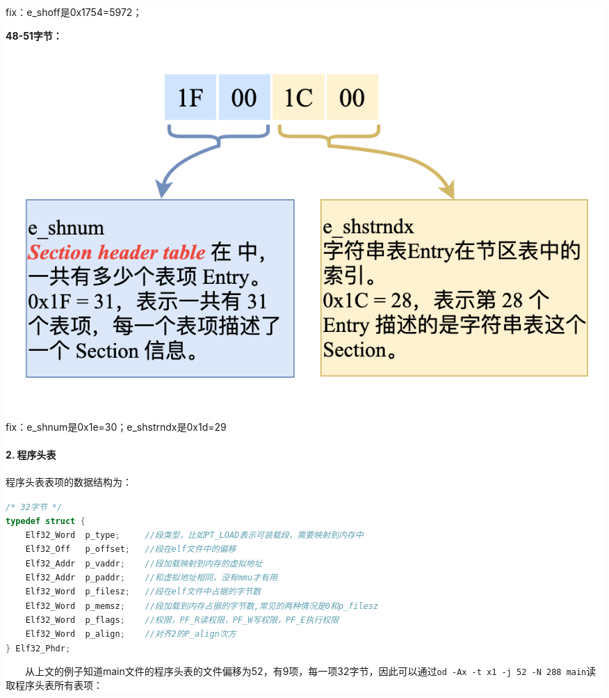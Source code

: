 fix：e_shoff是0x1754=5972；

**48-51字节：**

![](pictures/20210802110114.png)

fix：e_shnum是0x1e=30；e_shstrndx是0x1d=29

#### 2. 程序头表

程序头表表项的数据结构为：

```c
/* 32字节 */
typedef struct {
    Elf32_Word	p_type;		//段类型，比如PT_LOAD表示可装载段，需要映射到内存中
    Elf32_Off	p_offset;	//段在elf文件中的偏移
    Elf32_Addr	p_vaddr; 	//段加载映射到内存的虚拟地址
    Elf32_Addr	p_paddr; 	//和虚拟地址相同，没有mmu才有用
    Elf32_Word	p_filesz; 	//段在elf文件中占据的字节数
    Elf32_Word	p_memsz; 	//段加载到内存占据的字节数,常见的两种情况是0和p_filesz
    Elf32_Word	p_flags; 	//权限，PF_R读权限，PF_W写权限，PF_E执行权限
    Elf32_Word	p_align;	//对齐2的P_align次方
} Elf32_Phdr;
```

&emsp;&emsp;从上文的例子知道main文件的程序头表的文件偏移为52，有9项，每一项32字节，因此可以通过`od -Ax -t x1 -j 52 -N 288 main`读取程序头表所有表项：
